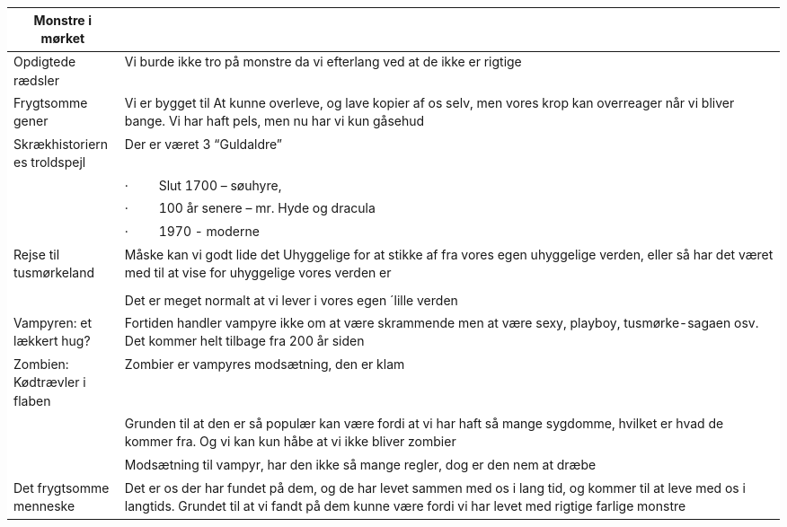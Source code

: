 | Monstre i mørket                          |                                                                                                                                                                                                                                                                                                                                   |
|-------------------------------------------|-----------------------------------------------------------------------------------------------------------------------------------------------------------------------------------------------------------------------------------------------------------------------------------------------------------------------------------|
| Opdigtede rædsler                         | Vi burde ikke tro på monstre da vi efterlang ved at de ikke er rigtige                                                                                                                                                                                                                                                            |
| Frygtsomme gener                          | Vi er bygget til At kunne overleve, og lave kopier af os selv, men vores krop kan overreager når vi bliver bange. Vi har haft pels, men nu har vi kun gåsehud                                                                                                                                                                     |
| Skrækhistoriernes troldspejl              | Der er været 3 “Guldaldre”                                                                                                                                                                                                                                                                                                        |
|                                           | ·         Slut 1700 – søuhyre,                                                                                                                                                                                                                                                                                                    |
|                                           | ·         100 år senere – mr. Hyde og dracula                                                                                                                                                                                                                                                                                     |
|                                           | ·         1970 - moderne                                                                                                                                                                                                                                                                                                          |
| Rejse til tusmørkeland                    | Måske kan vi godt lide det Uhyggelige for at stikke af fra vores egen uhyggelige verden, eller så har det været med til at vise for uhyggelige vores verden er                                                                                                                                                                    |
|                                           |                                                                                                                                                                                                                                                                                                                                   |
|                                           | Det er meget normalt at vi lever i vores egen ´lille verden                                                                                                                                                                                                                                                                       |
| Vampyren: et lækkert hug?                 | Fortiden handler vampyre ikke om at være skrammende men at være sexy, playboy, tusmørke-sagaen osv. Det kommer helt tilbage fra 200 år siden                                                                                                                                                                                      |
| Zombien: Kødtrævler i flaben              | Zombier er vampyres modsætning, den er klam                                                                                                                                                                                                                                                                                       |
|                                           | Grunden til at den er så populær kan være fordi at vi har haft så mange sygdomme, hvilket er hvad de kommer fra. Og vi kan kun håbe at vi ikke bliver zombier                                                                                                                                                                     |
|                                           | Modsætning til vampyr, har den ikke så mange regler, dog er den nem at dræbe                                                                                                                                                                                                                                                      |
| Det frygtsomme menneske                   | Det er os der har fundet på dem, og de har levet sammen med os i lang tid, og kommer til at leve med os i langtids. Grundet til at vi fandt på dem kunne være fordi vi har levet med rigtige farlige monstre                                                                                                                      |